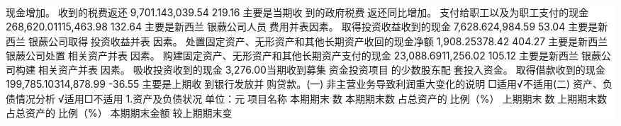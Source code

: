 现金增加。
收到的税费返还
9,701.143,039.54
219.16
主要是当期收
到的政府税费
返还同比增加。
支付给职工以及为职工支付的现金
268,620.01115,463.98
132.64
主要是新西兰
银蕨公司人员
费用并表因素。
取得投资收益收到的现金
7,628.624,984.59
53.04
主要是新西兰
银蕨公司取得
投资收益并表
因素。
处置固定资产、无形资产和其他长期资产收回的现金净额
1,908.25378.42
404.27
主要是新西兰
银蕨公司处置
相关资产并表
因素。
购建固定资产、无形资产和其他长期资产支付的现金
23,088.6911,256.02
105.12
主要是新西兰
银蕨公司构建
相关资产并表
因素。
吸收投资收到的现金
3,276.00当期收到募集
资金投资项目
的少数股东配
套投入资金。
取得借款收到的现金
199,785.10314,878.99
-36.55
主要是上期收
到银行发放并
购贷款。(一)
非主营业务导致利润重大变化的说明
□适用√不适用(二)
资产、负债情况分析
√适用□不适用
1.资产及负债状况
单位：元
项目名称
本期期末
数
本期期末数
占总资产的
比例（%）
上期期末
数
上期期末数
占总资产的
比例（%）
本期期末金额
较上期期末变